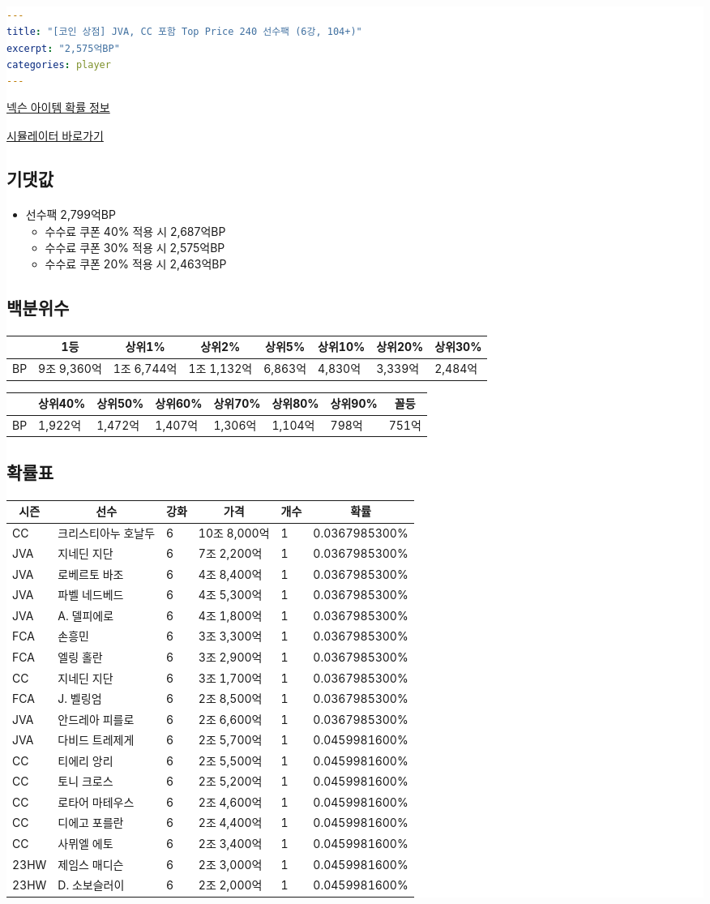 ```yaml
---
title: "[코인 상점] JVA, CC 포함 Top Price 240 선수팩 (6강, 104+)"
excerpt: "2,575억BP"
categories: player
---
```

[넥슨 아이템 확률 정보](http://iteminfo.nexon.com/probability/fco?sn=7778)

[시뮬레이터 바로가기](/simulator/7778)
## 기댓값
- 선수팩 2,799억BP
  - 수수료 쿠폰 40% 적용 시 2,687억BP
  - 수수료 쿠폰 30% 적용 시 2,575억BP
  - 수수료 쿠폰 20% 적용 시 2,463억BP


## 백분위수

||1등|상위1%|상위2%|상위5%|상위10%|상위20%|상위30%|
|---|---|---|---|---|---|---|---|
|BP|9조 9,360억|1조 6,744억|1조 1,132억|6,863억|4,830억|3,339억|2,484억|

||상위40%|상위50%|상위60%|상위70%|상위80%|상위90%|꼴등|
|---|---|---|---|---|---|---|---|
|BP|1,922억|1,472억|1,407억|1,306억|1,104억|798억|751억|


## 확률표

|시즌|선수|강화|가격|개수|확률|
|---|---|---|---|---|---|
|CC|크리스티아누 호날두|6|10조 8,000억|1|0.0367985300%|
|JVA|지네딘 지단|6|7조 2,200억|1|0.0367985300%|
|JVA|로베르토 바조|6|4조 8,400억|1|0.0367985300%|
|JVA|파벨 네드베드|6|4조 5,300억|1|0.0367985300%|
|JVA|A. 델피에로|6|4조 1,800억|1|0.0367985300%|
|FCA|손흥민|6|3조 3,300억|1|0.0367985300%|
|FCA|엘링 홀란|6|3조 2,900억|1|0.0367985300%|
|CC|지네딘 지단|6|3조 1,700억|1|0.0367985300%|
|FCA|J. 벨링엄|6|2조 8,500억|1|0.0367985300%|
|JVA|안드레아 피를로|6|2조 6,600억|1|0.0367985300%|
|JVA|다비드 트레제게|6|2조 5,700억|1|0.0459981600%|
|CC|티에리 앙리|6|2조 5,500억|1|0.0459981600%|
|CC|토니 크로스|6|2조 5,200억|1|0.0459981600%|
|CC|로타어 마테우스|6|2조 4,600억|1|0.0459981600%|
|CC|디에고 포를란|6|2조 4,400억|1|0.0459981600%|
|CC|사뮈엘 에토|6|2조 3,400억|1|0.0459981600%|
|23HW|제임스 매디슨|6|2조 3,000억|1|0.0459981600%|
|23HW|D. 소보슬러이|6|2조 2,000억|1|0.0459981600%|